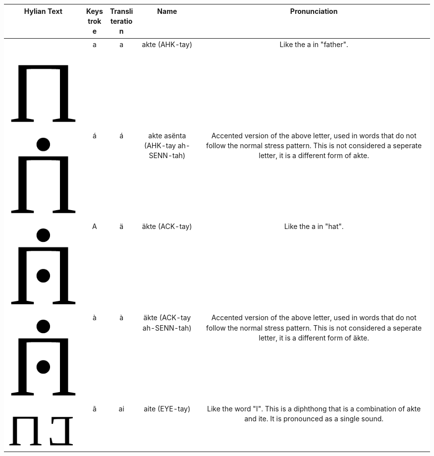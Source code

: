 | **Hylian Text** | **Keystroke** | **Transliteration** | **Name** | **Pronunciation** |
|:---------------:|:-------------:|:-------------------:|:--------:|:------:|
|![image](font_print/akte.png)|a|a|akte (AHK-tay)|Like the a in "father".|
|![image](font_print/akte_asehnta.png)|á|á|akte asënta (AHK-tay ah-SENN-tah)|Accented version of the above letter, used in words that do not follow the normal stress pattern. This is not considered a seperate letter, it is a different form of akte.|
|![image](font_print/ackte_asehnta.png)|A|ä|äkte (ACK-tay)|Like the a in "hat".|
|![image](font_print/ackte_asehnta.png)|à|à|äkte (ACK-tay ah-SENN-tah)|Accented version of the above letter, used in words that do not follow the normal stress pattern. This is not considered a seperate letter, it is a different form of äkte.|
|![image](font_print/aite.png)|ã|ai|aite (EYE-tay)|Like the word "I". This is a diphthong that is a combination of akte and ite. It is pronounced as a single sound.|